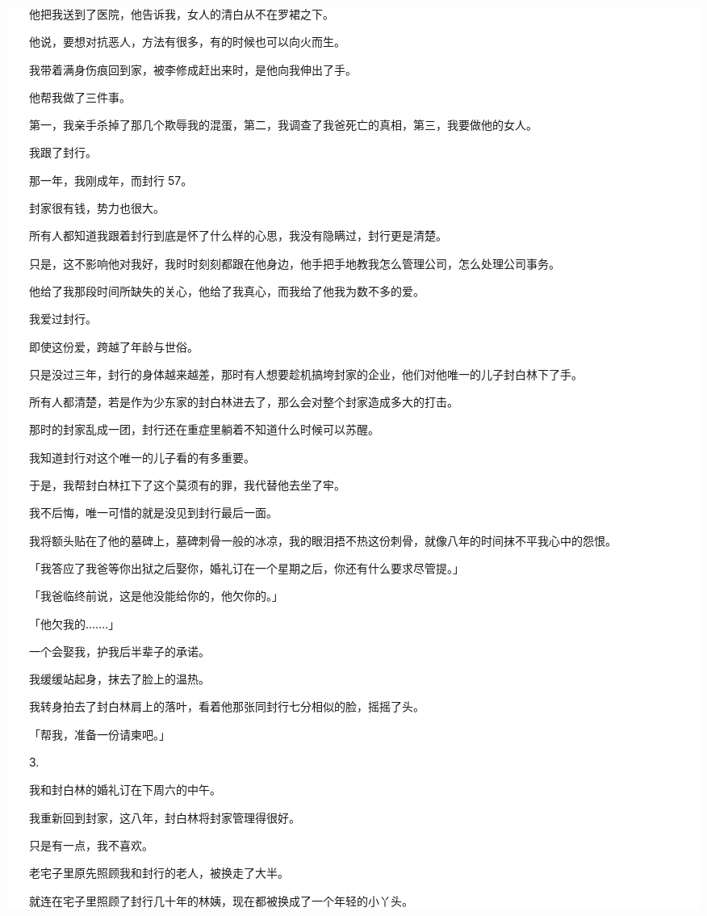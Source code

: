 &emsp;&emsp;他把我送到了医院，他告诉我，女人的清白从不在罗裙之下。  
  
&emsp;&emsp;他说，要想对抗恶人，方法有很多，有的时候也可以向火而生。  
  
&emsp;&emsp;我带着满身伤痕回到家，被李修成赶出来时，是他向我伸出了手。  
  
&emsp;&emsp;他帮我做了三件事。  
  
&emsp;&emsp;第一，我亲手杀掉了那几个欺辱我的混蛋，第二，我调查了我爸死亡的真相，第三，我要做他的女人。  
  
&emsp;&emsp;我跟了封行。  
  
&emsp;&emsp;那一年，我刚成年，而封行 57。  
  
&emsp;&emsp;封家很有钱，势力也很大。  
  
&emsp;&emsp;所有人都知道我跟着封行到底是怀了什么样的心思，我没有隐瞒过，封行更是清楚。  
  
&emsp;&emsp;只是，这不影响他对我好，我时时刻刻都跟在他身边，他手把手地教我怎么管理公司，怎么处理公司事务。  
  
&emsp;&emsp;他给了我那段时间所缺失的关心，他给了我真心，而我给了他我为数不多的爱。  
  
&emsp;&emsp;我爱过封行。  
  
&emsp;&emsp;即使这份爱，跨越了年龄与世俗。  
  
&emsp;&emsp;只是没过三年，封行的身体越来越差，那时有人想要趁机搞垮封家的企业，他们对他唯一的儿子封白林下了手。  
  
&emsp;&emsp;所有人都清楚，若是作为少东家的封白林进去了，那么会对整个封家造成多大的打击。  
  
&emsp;&emsp;那时的封家乱成一团，封行还在重症里躺着不知道什么时候可以苏醒。  
  
&emsp;&emsp;我知道封行对这个唯一的儿子看的有多重要。  
  
&emsp;&emsp;于是，我帮封白林扛下了这个莫须有的罪，我代替他去坐了牢。  
  
&emsp;&emsp;我不后悔，唯一可惜的就是没见到封行最后一面。  
  
&emsp;&emsp;我将额头贴在了他的墓碑上，墓碑刺骨一般的冰凉，我的眼泪捂不热这份刺骨，就像八年的时间抹不平我心中的怨恨。  
  
&emsp;&emsp;「我答应了我爸等你出狱之后娶你，婚礼订在一个星期之后，你还有什么要求尽管提。」  
  
&emsp;&emsp;「我爸临终前说，这是他没能给你的，他欠你的。」  
  
&emsp;&emsp;「他欠我的.......」  
  
&emsp;&emsp;一个会娶我，护我后半辈子的承诺。  
  
&emsp;&emsp;我缓缓站起身，抹去了脸上的温热。  
  
&emsp;&emsp;我转身拍去了封白林肩上的落叶，看着他那张同封行七分相似的脸，摇摇了头。  
  
&emsp;&emsp;「帮我，准备一份请柬吧。」  
  
&emsp;&emsp;3.  
  
&emsp;&emsp;我和封白林的婚礼订在下周六的中午。  
  
&emsp;&emsp;我重新回到封家，这八年，封白林将封家管理得很好。  
  
&emsp;&emsp;只是有一点，我不喜欢。  
  
&emsp;&emsp;老宅子里原先照顾我和封行的老人，被换走了大半。  
  
&emsp;&emsp;就连在宅子里照顾了封行几十年的林姨，现在都被换成了一个年轻的小丫头。  
  